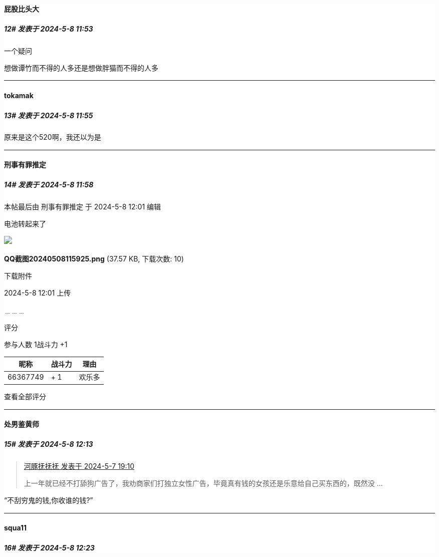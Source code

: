 ####  屁股比头大  
##### 12#       发表于 2024-5-8 11:53

一个疑问

想做谭竹而不得的人多还是想做胖猫而不得的人多

*****

####  tokamak  
##### 13#       发表于 2024-5-8 11:55

原来是这个520啊，我还以为是

*****

####  刑事有罪推定  
##### 14#       发表于 2024-5-8 11:58

 本帖最后由 刑事有罪推定 于 2024-5-8 12:01 编辑 

电池转起来了

<img src="https://img.saraba1st.com/forum/202405/08/120107fzemtd9y4uccuycb.png" referrerpolicy="no-referrer">

<strong>QQ截图20240508115925.png</strong> (37.57 KB, 下载次数: 10)

下载附件

2024-5-8 12:01 上传

﹍﹍﹍

评分

 参与人数 1战斗力 +1

|昵称|战斗力|理由|
|----|---|---|
| 66367749| + 1|欢乐多|

查看全部评分

*****

####  处男鉴黄师  
##### 15#       发表于 2024-5-8 12:13

<blockquote><a href="httphttps://bbs.saraba1st.com/2b/forum.php?mod=redirect&amp;goto=findpost&amp;pid=64843033&amp;ptid=2182873" target="_blank">河豚抚抚抚 发表于 2024-5-7 19:10</a>

上一年就已经不打舔狗广告了，我劝商家们打独立女性广告，毕竟真有钱的女孩还是乐意给自己买东西的，既然没 ...</blockquote>
“不刮穷鬼的钱,你收谁的钱?”

*****

####  squa11  
##### 16#       发表于 2024-5-8 12:23
